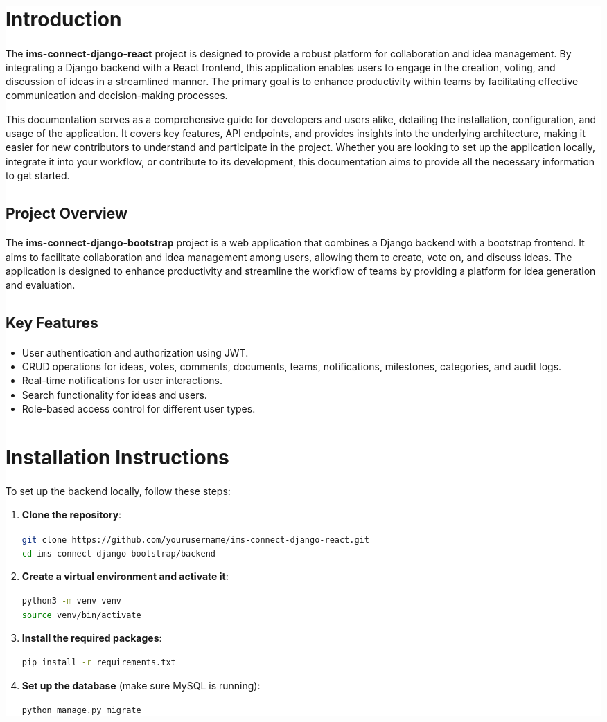 # Introduction

The **ims-connect-django-react** project is designed to provide a robust platform for collaboration and idea management. By integrating a Django backend with a React frontend, this application enables users to engage in the creation, voting, and discussion of ideas in a streamlined manner. The primary goal is to enhance productivity within teams by facilitating effective communication and decision-making processes.

This documentation serves as a comprehensive guide for developers and users alike, detailing the installation, configuration, and usage of the application. It covers key features, API endpoints, and provides insights into the underlying architecture, making it easier for new contributors to understand and participate in the project. Whether you are looking to set up the application locally, integrate it into your workflow, or contribute to its development, this documentation aims to provide all the necessary information to get started.

## Project Overview

The **ims-connect-django-bootstrap** project is a web application that combines a Django backend with a bootstrap frontend. It aims to facilitate collaboration and idea management among users, allowing them to create, vote on, and discuss ideas. The application is designed to enhance productivity and streamline the workflow of teams by providing a platform for idea generation and evaluation.




















## Key Features

- User authentication and authorization using JWT.
- CRUD operations for ideas, votes, comments, documents, teams, notifications, milestones, categories, and audit logs.
- Real-time notifications for user interactions.
- Search functionality for ideas and users.
- Role-based access control for different user types.

# Installation Instructions

To set up the backend locally, follow these steps:

1. **Clone the repository**:
   ```bash
   git clone https://github.com/yourusername/ims-connect-django-react.git
   cd ims-connect-django-bootstrap/backend
   ```
2. **Create a virtual environment and activate it**:
   ```bash
   python3 -m venv venv
   source venv/bin/activate
   ```
3. **Install the required packages**:
   ```bash
   pip install -r requirements.txt
   ```
4. **Set up the database** (make sure MySQL is running):
   ```bash
   python manage.py migrate
   ```